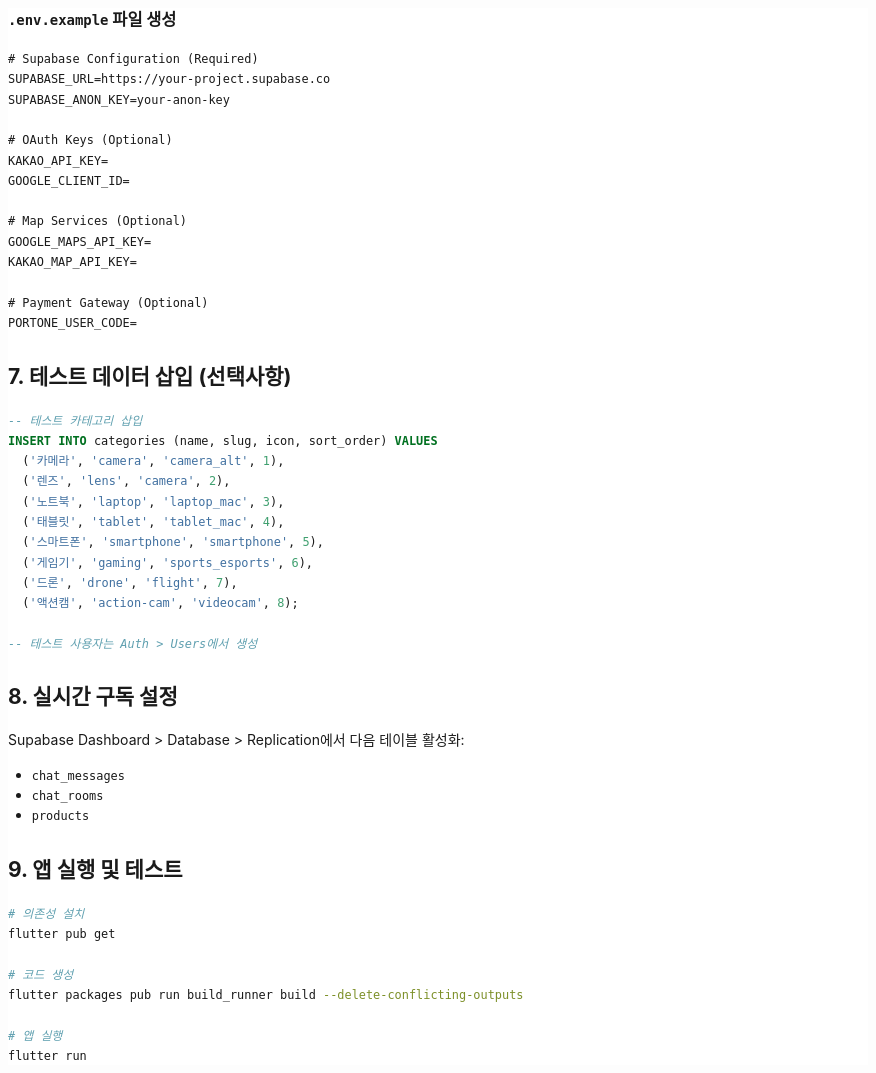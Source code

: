 ### `.env.example` 파일 생성

```env
# Supabase Configuration (Required)
SUPABASE_URL=https://your-project.supabase.co
SUPABASE_ANON_KEY=your-anon-key

# OAuth Keys (Optional)
KAKAO_API_KEY=
GOOGLE_CLIENT_ID=

# Map Services (Optional)
GOOGLE_MAPS_API_KEY=
KAKAO_MAP_API_KEY=

# Payment Gateway (Optional)
PORTONE_USER_CODE=
```

## 7. 테스트 데이터 삽입 (선택사항)

```sql
-- 테스트 카테고리 삽입
INSERT INTO categories (name, slug, icon, sort_order) VALUES
  ('카메라', 'camera', 'camera_alt', 1),
  ('렌즈', 'lens', 'camera', 2),
  ('노트북', 'laptop', 'laptop_mac', 3),
  ('태블릿', 'tablet', 'tablet_mac', 4),
  ('스마트폰', 'smartphone', 'smartphone', 5),
  ('게임기', 'gaming', 'sports_esports', 6),
  ('드론', 'drone', 'flight', 7),
  ('액션캠', 'action-cam', 'videocam', 8);

-- 테스트 사용자는 Auth > Users에서 생성
```

## 8. 실시간 구독 설정

Supabase Dashboard > Database > Replication에서 다음 테이블 활성화:
- `chat_messages` 
- `chat_rooms`
- `products`

## 9. 앱 실행 및 테스트

```bash
# 의존성 설치
flutter pub get

# 코드 생성
flutter packages pub run build_runner build --delete-conflicting-outputs

# 앱 실행
flutter run
```
